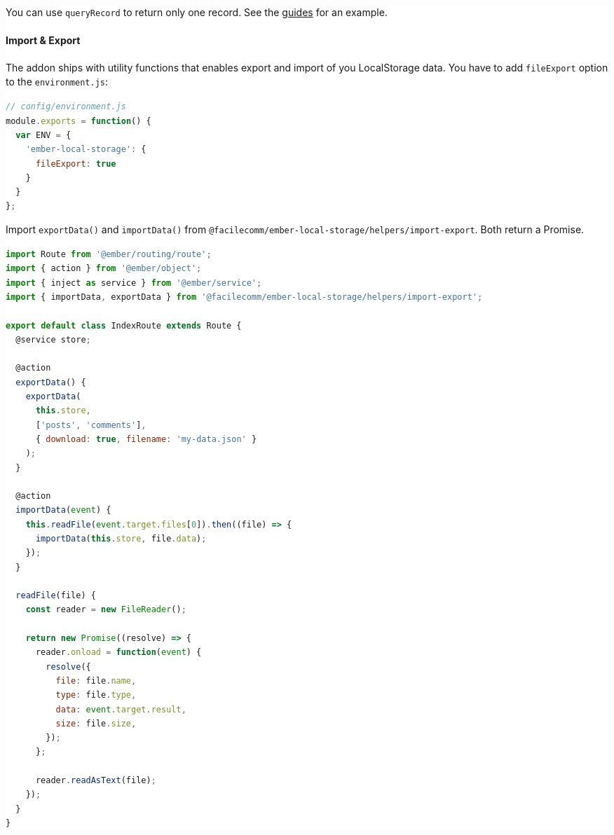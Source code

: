 You can use `queryRecord` to return only one record. See the [guides](https://guides.emberjs.com/v2.0.0/models/finding-records/#toc_querying-for-a-single-record) for an example.

#### Import & Export 

The addon ships with utility functions that enables export and import of you LocalStorage data.
You have to add `fileExport` option to the `environment.js`:

```javascript
// config/environment.js
module.exports = function() {
  var ENV = {
    'ember-local-storage': {
      fileExport: true
    }
  }
};
```

Import `exportData()` and `importData()` from `@facilecomm/ember-local-storage/helpers/import-export`.
Both return a Promise.

```javascript
import Route from '@ember/routing/route';
import { action } from '@ember/object';
import { inject as service } from '@ember/service';
import { importData, exportData } from '@facilecomm/ember-local-storage/helpers/import-export';

export default class IndexRoute extends Route {
  @service store;

  @action
  exportData() {
    exportData(
      this.store,
      ['posts', 'comments'],
      { download: true, filename: 'my-data.json' }
    );
  }

  @action
  importData(event) {
    this.readFile(event.target.files[0]).then((file) => {
      importData(this.store, file.data);
    });
  }

  readFile(file) {
    const reader = new FileReader();

    return new Promise((resolve) => {
      reader.onload = function(event) {
        resolve({
          file: file.name,
          type: file.type,
          data: event.target.result,
          size: file.size,
        });
      };

      reader.readAsText(file);
    });
  }
}
```
